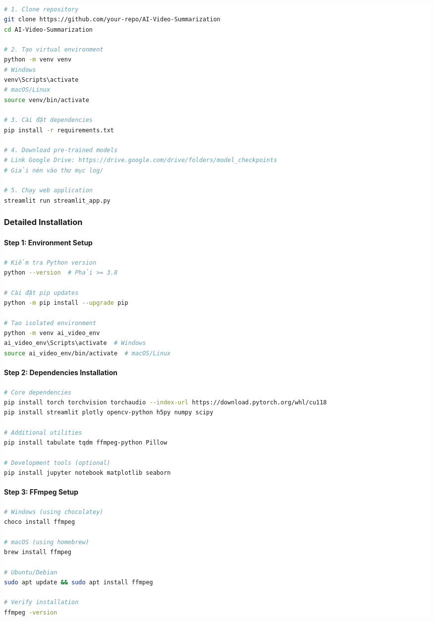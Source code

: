 ```bash
# 1. Clone repository
git clone https://github.com/your-repo/AI-Video-Summarization
cd AI-Video-Summarization

# 2. Tạo virtual environment
python -m venv venv
# Windows
venv\Scripts\activate
# macOS/Linux
source venv/bin/activate

# 3. Cài đặt dependencies
pip install -r requirements.txt

# 4. Download pre-trained models
# Link Google Drive: https://drive.google.com/drive/folders/model_checkpoints
# Giải nén vào thư mục log/

# 5. Chạy web application
streamlit run streamlit_app.py
```

### **Detailed Installation**

#### **Step 1: Environment Setup**
```bash
# Kiểm tra Python version
python --version  # Phải >= 3.8

# Cài đặt pip updates
python -m pip install --upgrade pip

# Tạo isolated environment
python -m venv ai_video_env
ai_video_env\Scripts\activate  # Windows
source ai_video_env/bin/activate  # macOS/Linux
```

#### **Step 2: Dependencies Installation**
```bash
# Core dependencies
pip install torch torchvision torchaudio --index-url https://download.pytorch.org/whl/cu118
pip install streamlit plotly opencv-python h5py numpy scipy

# Additional utilities
pip install tabulate tqdm ffmpeg-python Pillow

# Development tools (optional)
pip install jupyter notebook matplotlib seaborn
```

#### **Step 3: FFmpeg Setup**
```bash
# Windows (using chocolatey)
choco install ffmpeg

# macOS (using homebrew)
brew install ffmpeg

# Ubuntu/Debian
sudo apt update && sudo apt install ffmpeg

# Verify installation
ffmpeg -version
```